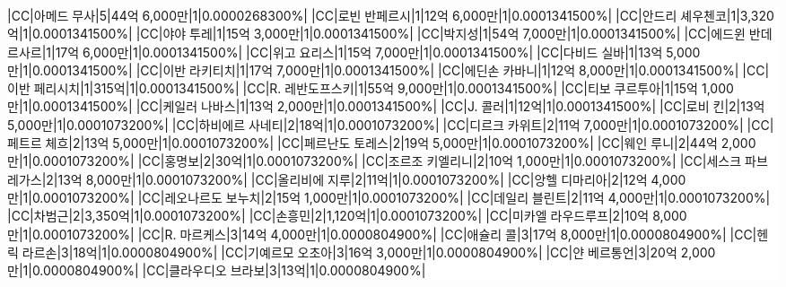 |CC|아메드 무사|5|44억 6,000만|1|0.0000268300%|
|CC|로빈 반페르시|1|12억 6,000만|1|0.0001341500%|
|CC|안드리 셰우첸코|1|3,320억|1|0.0001341500%|
|CC|야야 투레|1|15억 3,000만|1|0.0001341500%|
|CC|박지성|1|54억 7,000만|1|0.0001341500%|
|CC|에드윈 반데르사르|1|17억 6,000만|1|0.0001341500%|
|CC|위고 요리스|1|15억 7,000만|1|0.0001341500%|
|CC|다비드 실바|1|13억 5,000만|1|0.0001341500%|
|CC|이반 라키티치|1|17억 7,000만|1|0.0001341500%|
|CC|에딘손 카바니|1|12억 8,000만|1|0.0001341500%|
|CC|이반 페리시치|1|315억|1|0.0001341500%|
|CC|R. 레반도프스키|1|55억 9,000만|1|0.0001341500%|
|CC|티보 쿠르투아|1|15억 1,000만|1|0.0001341500%|
|CC|케일러 나바스|1|13억 2,000만|1|0.0001341500%|
|CC|J. 콜러|1|12억|1|0.0001341500%|
|CC|로비 킨|2|13억 5,000만|1|0.0001073200%|
|CC|하비에르 사네티|2|18억|1|0.0001073200%|
|CC|디르크 카위트|2|11억 7,000만|1|0.0001073200%|
|CC|페트르 체흐|2|13억 5,000만|1|0.0001073200%|
|CC|페르난도 토레스|2|19억 5,000만|1|0.0001073200%|
|CC|웨인 루니|2|44억 2,000만|1|0.0001073200%|
|CC|홍명보|2|30억|1|0.0001073200%|
|CC|조르조 키엘리니|2|10억 1,000만|1|0.0001073200%|
|CC|세스크 파브레가스|2|13억 8,000만|1|0.0001073200%|
|CC|올리비에 지루|2|11억|1|0.0001073200%|
|CC|앙헬 디마리아|2|12억 4,000만|1|0.0001073200%|
|CC|레오나르도 보누치|2|15억 1,000만|1|0.0001073200%|
|CC|데일리 블린트|2|11억 4,000만|1|0.0001073200%|
|CC|차범근|2|3,350억|1|0.0001073200%|
|CC|손흥민|2|1,120억|1|0.0001073200%|
|CC|미카엘 라우드루프|2|10억 8,000만|1|0.0001073200%|
|CC|R. 마르케스|3|14억 4,000만|1|0.0000804900%|
|CC|애슐리 콜|3|17억 8,000만|1|0.0000804900%|
|CC|헨릭 라르손|3|18억|1|0.0000804900%|
|CC|기예르모 오초아|3|16억 3,000만|1|0.0000804900%|
|CC|얀 베르통언|3|20억 2,000만|1|0.0000804900%|
|CC|클라우디오 브라보|3|13억|1|0.0000804900%|